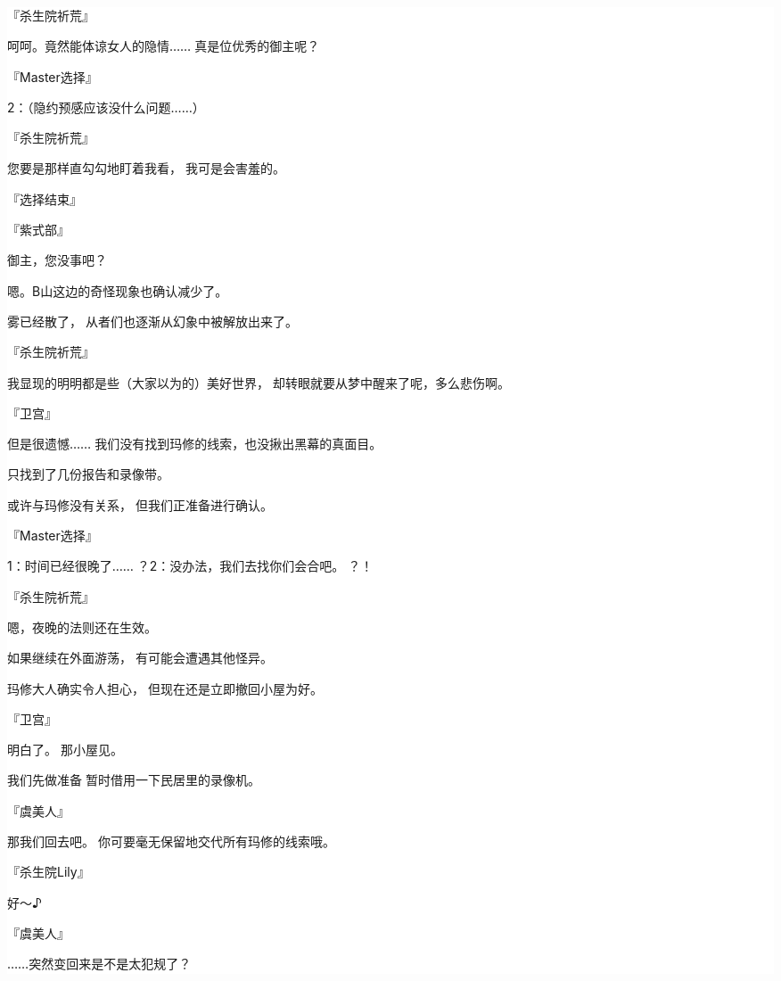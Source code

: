 『杀生院祈荒』

呵呵。竟然能体谅女人的隐情……
真是位优秀的御主呢？

『Master选择』

2：（隐约预感应该没什么问题……）

『杀生院祈荒』

您要是那样直勾勾地盯着我看，
我可是会害羞的。

『选择结束』

『紫式部』

御主，您没事吧？

嗯。B山这边的奇怪现象也确认减少了。

雾已经散了，
从者们也逐渐从幻象中被解放出来了。

『杀生院祈荒』

我显现的明明都是些（大家以为的）美好世界，
却转眼就要从梦中醒来了呢，多么悲伤啊。

『卫宫』

但是很遗憾……
我们没有找到玛修的线索，也没揪出黑幕的真面目。

只找到了几份报告和录像带。

或许与玛修没有关系，
但我们正准备进行确认。

『Master选择』

1：时间已经很晚了……
？2：没办法，我们去找你们会合吧。
？！

『杀生院祈荒』

嗯，夜晚的法则还在生效。

如果继续在外面游荡，
有可能会遭遇其他怪异。

玛修大人确实令人担心，
但现在还是立即撤回小屋为好。

『卫宫』

明白了。
那小屋见。

我们先做准备
暂时借用一下民居里的录像机。

『虞美人』

那我们回去吧。
你可要毫无保留地交代所有玛修的线索哦。

『杀生院Lily』

好～♪

『虞美人』

……突然变回来是不是太犯规了？


